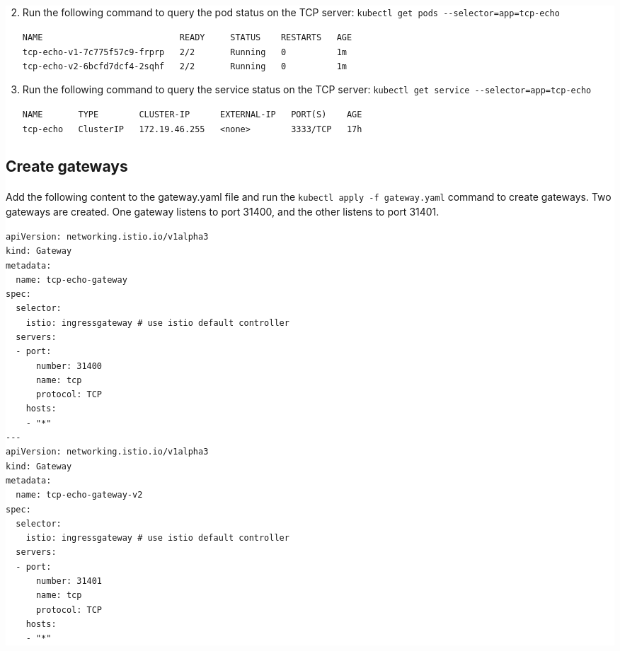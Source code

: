 2.  Run the following command to query the pod status on the TCP server: `kubectl get pods --selector=app=tcp-echo`

    ```
    NAME                           READY     STATUS    RESTARTS   AGE
    tcp-echo-v1-7c775f57c9-frprp   2/2       Running   0          1m
    tcp-echo-v2-6bcfd7dcf4-2sqhf   2/2       Running   0          1m
    ```

3.  Run the following command to query the service status on the TCP server: `kubectl get service --selector=app=tcp-echo`

    ```
    NAME       TYPE        CLUSTER-IP      EXTERNAL-IP   PORT(S)    AGE
    tcp-echo   ClusterIP   172.19.46.255   <none>        3333/TCP   17h
    ```


## Create gateways

Add the following content to the gateway.yaml file and run the `kubectl apply -f gateway.yaml` command to create gateways. Two gateways are created. One gateway listens to port 31400, and the other listens to port 31401.

```
apiVersion: networking.istio.io/v1alpha3
kind: Gateway
metadata:
  name: tcp-echo-gateway
spec:
  selector:
    istio: ingressgateway # use istio default controller
  servers:
  - port:
      number: 31400
      name: tcp
      protocol: TCP
    hosts:
    - "*"
---
apiVersion: networking.istio.io/v1alpha3
kind: Gateway
metadata:
  name: tcp-echo-gateway-v2
spec:
  selector:
    istio: ingressgateway # use istio default controller
  servers:
  - port:
      number: 31401
      name: tcp
      protocol: TCP
    hosts:
    - "*"
```
